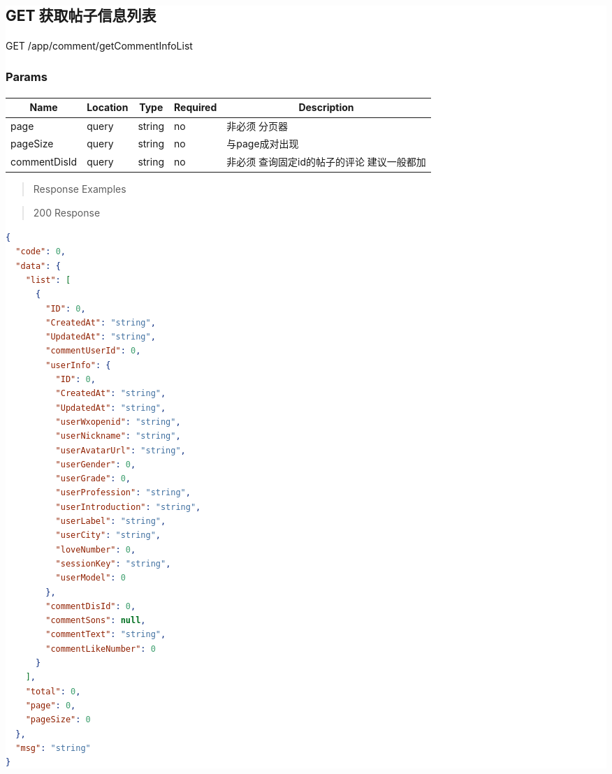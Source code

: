 ## GET 获取帖子信息列表

GET /app/comment/getCommentInfoList

### Params

|Name|Location|Type|Required|Description|
|---|---|---|---|---|
|page|query|string| no |非必须 分页器|
|pageSize|query|string| no |与page成对出现|
|commentDisId|query|string| no |非必须 查询固定id的帖子的评论 建议一般都加|

> Response Examples

> 200 Response

```json
{
  "code": 0,
  "data": {
    "list": [
      {
        "ID": 0,
        "CreatedAt": "string",
        "UpdatedAt": "string",
        "commentUserId": 0,
        "userInfo": {
          "ID": 0,
          "CreatedAt": "string",
          "UpdatedAt": "string",
          "userWxopenid": "string",
          "userNickname": "string",
          "userAvatarUrl": "string",
          "userGender": 0,
          "userGrade": 0,
          "userProfession": "string",
          "userIntroduction": "string",
          "userLabel": "string",
          "userCity": "string",
          "loveNumber": 0,
          "sessionKey": "string",
          "userModel": 0
        },
        "commentDisId": 0,
        "commentSons": null,
        "commentText": "string",
        "commentLikeNumber": 0
      }
    ],
    "total": 0,
    "page": 0,
    "pageSize": 0
  },
  "msg": "string"
}
```
